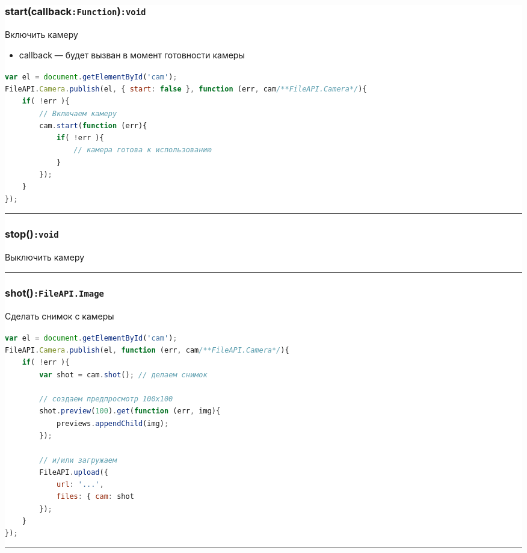 
<a name="FileAPI.Camera.start"></a>
### start(callback`:Function`)`:void`
Включить камеру

* callback — будет вызван в момент готовности камеры

```js
var el = document.getElementById('cam');
FileAPI.Camera.publish(el, { start: false }, function (err, cam/**FileAPI.Camera*/){
	if( !err ){
		// Включаем камеру
		cam.start(function (err){
			if( !err ){
				// камера готова к использованию
			}
		});
	}
});
```

---

<a name="FileAPI.Camera.stop"></a>
### stop()`:void`
Выключить камеру

---

<a name="FileAPI.Camera.shot"></a>
### shot()`:FileAPI.Image`
Сделать снимок с камеры

```js
var el = document.getElementById('cam');
FileAPI.Camera.publish(el, function (err, cam/**FileAPI.Camera*/){
	if( !err ){
		var shot = cam.shot(); // делаем снимок

		// создаем предпросмотр 100x100
		shot.preview(100).get(function (err, img){
			previews.appendChild(img);
		});

		// и/или загружаем
		FileAPI.upload({
			url: '...',
			files: { cam: shot
		});
	}
});
```

---